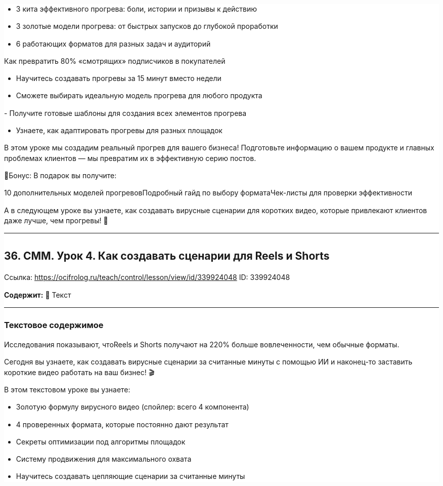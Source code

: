 - 3 кита эффективного прогрева: боли, истории и призывы к действию

- 3 золотые модели прогрева: от быстрых запусков до глубокой проработки

- 6 работающих форматов для разных задач и аудиторий

Как превратить 80% «смотрящих» подписчиков в покупателей

- Научитесь создавать прогревы за 15 минут вместо недели

- Сможете выбирать идеальную модель прогрева для любого продукта

- Получите готовые шаблоны для создания всех элементов прогрева

- Узнаете, как адаптировать прогревы для разных площадок

В этом уроке мы создадим реальный прогрев для вашего бизнеса! Подготовьте информацию о вашем продукте и главных проблемах клиентов — мы превратим их в эффективную серию постов.

🎁Бонус: В подарок вы получите:

10 дополнительных моделей прогревовПодробный гайд по выбору форматаЧек-листы для проверки эффективности

А в следующем уроке вы узнаете, как создавать вирусные сценарии для коротких видео, которые привлекают клиентов даже лучше, чем прогревы! 🎯



---

<a id='ai-эксперт-50-lesson-36'></a>
## 36. СММ. Урок 4. Как создавать сценарии для Reels и Shorts
Ссылка: https://ocifrolog.ru/teach/control/lesson/view/id/339924048
ID: 339924048

**Содержит:** 📝 Текст

---

### Текстовое содержимое

Исследования показывают, чтоReels и Shorts получают на 220% больше вовлеченности, чем обычные форматы.

Сегодня вы узнаете, как создавать вирусные сценарии за считанные минуты с помощью ИИ и наконец-то заставить короткие видео работать на ваш бизнес! 🎬

В этом текстовом уроке вы узнаете:

- Золотую формулу вирусного видео (спойлер: всего 4 компонента)

- 4 проверенных формата, которые постоянно дают результат

- Секреты оптимизации под алгоритмы площадок

- Систему продвижения для максимального охвата

- Научитесь создавать цепляющие сценарии за считанные минуты
